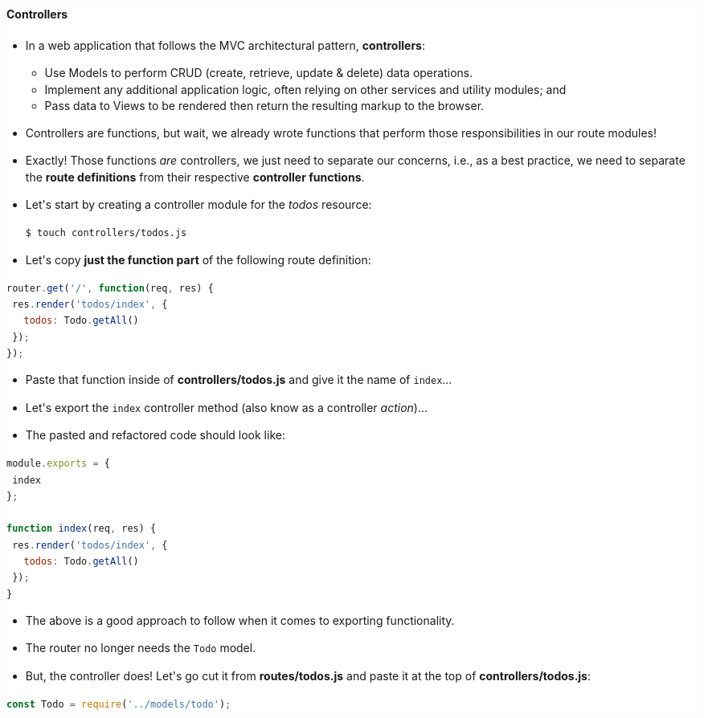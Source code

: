 #### Controllers


- In a web application that follows the MVC architectural pattern, **controllers**:
	- Use Models to perform CRUD (create, retrieve, update & delete) data operations.
	- Implement any additional application logic, often relying on other services and utility modules; and
	- Pass data to Views to be rendered then return the resulting markup to the browser.

- Controllers are functions, but wait, we already wrote functions that perform those responsibilities in our route modules!

- Exactly!  Those functions _are_ controllers, we just need to separate our concerns, i.e., as a best practice, we need to separate the **route definitions** from their respective **controller functions**.


- Let's start by creating a controller module for the _todos_ resource:

	```shell
	$ touch controllers/todos.js
	```

- Let's copy **just the function part** of the following route definition:

```js
router.get('/', function(req, res) {
 res.render('todos/index', {
   todos: Todo.getAll()
 });
});
```
	
- Paste that function inside of **controllers/todos.js** and give it the name of `index`...

- Let's export the `index` controller method (also know as a controller _action_)...

- The pasted and refactored code should look like:

```js
module.exports = {
 index
};

function index(req, res) {
 res.render('todos/index', {
   todos: Todo.getAll()
 });
}
```

- The above is a good approach to follow when it comes to exporting functionality.


- The router no longer needs the `Todo` model.

- But, the controller does! Let's go cut it from **routes/todos.js** and paste it at the top of **controllers/todos.js**:

```js
const Todo = require('../models/todo');
```
